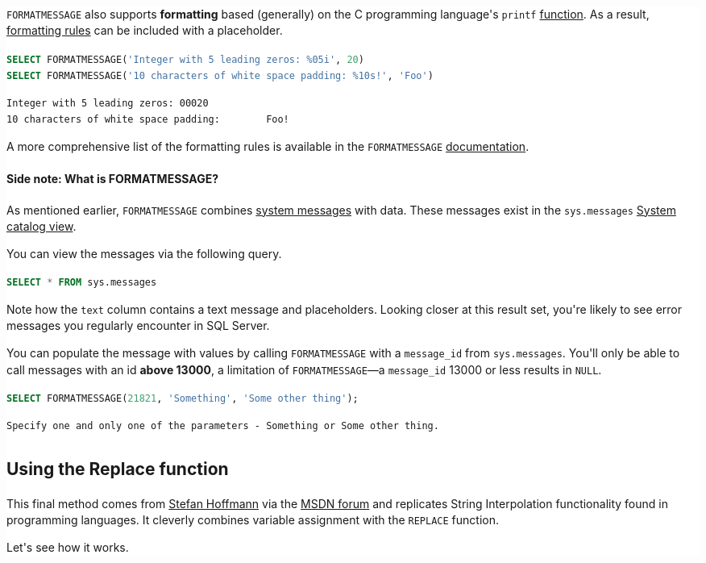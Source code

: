 `FORMATMESSAGE` also supports **formatting** based (generally) on the C programming language's `printf` [function](https://en.wikipedia.org/wiki/Printf_format_string). As a result, [formatting rules](https://alvinalexander.com/programming/printf-format-cheat-sheet/) can be included with a placeholder.

```sql
SELECT FORMATMESSAGE('Integer with 5 leading zeros: %05i', 20)
SELECT FORMATMESSAGE('10 characters of white space padding: %10s!', 'Foo')
```

```
Integer with 5 leading zeros: 00020
10 characters of white space padding:        Foo!
```

A more comprehensive list of the formatting rules is available in the `FORMATMESSAGE` [documentation](https://docs.microsoft.com/en-us/sql/t-sql/functions/formatmessage-transact-sql?view=sql-server-ver15).

#### Side note: What is FORMATMESSAGE?

As mentioned earlier, `FORMATMESSAGE` combines [system messages](https://docs.microsoft.com/en-us/sql/relational-databases/system-catalog-views/messages-for-errors-catalog-views-sys-messages?view=sql-server-ver15) with data. These messages exist in the `sys.messages` [System catalog view](https://docs.microsoft.com/en-us/sql/relational-databases/system-catalog-views/catalog-views-transact-sql?view=sql-server-ver15).

You can view the messages via the following query.

```sql
SELECT * FROM sys.messages
```

Note how the `text` column contains a text message and placeholders. Looking closer at this result set, you're likely to see error messages you regularly encounter in SQL Server.

You can populate the message with values by calling `FORMATMESSAGE` with a `message_id` from `sys.messages`. You'll only be able to call messages with an id **above 13000**, a limitation of `FORMATMESSAGE`—a `message_id` 13000 or less results in `NULL`.

```sql
SELECT FORMATMESSAGE(21821, 'Something', 'Some other thing');
```

```
Specify one and only one of the parameters - Something or Some other thing.
```

## Using the Replace function

This final method comes from [Stefan Hoffmann](https://social.msdn.microsoft.com/profile/stefan%20hoffmann/) via the [MSDN forum](https://social.msdn.microsoft.com/Forums/sqlserver/en-US/e7fdecd7-a322-4cc1-b939-5dd13fa15a38/how-to-replace-placeholders-in-a-string-from-a-table-or-list?forum=transactsql) and replicates String Interpolation functionality found in programming languages. It cleverly combines variable assignment with the `REPLACE` function.

Let's see how it works.
